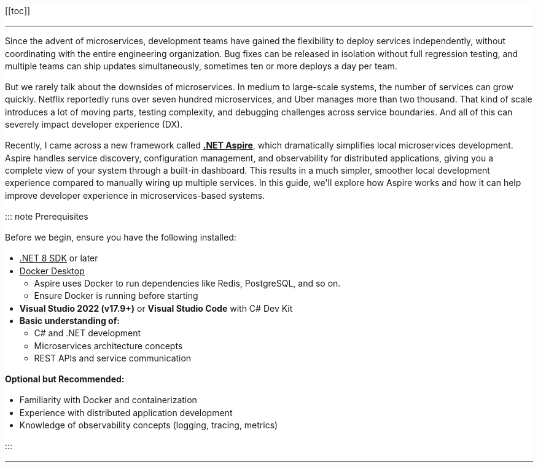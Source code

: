 [[toc]]

---

<SiteInfo
  name="How to Improve Developer Experience in Microservices Applications with .NET Aspire"
  desc="Since the advent of microservices, development teams have gained the flexibility to deploy services independently, without coordinating with the entire engineering organization. Bug fixes can be released in isolation without full regression testing, ..."
  url="https://freecodecamp.org/news/improve-developer-experience-with-net-aspire"
  logo="https://cdn.freecodecamp.org/universal/favicons/favicon.ico"
  preview="https://cdn.hashnode.com/res/hashnode/image/upload/v1761315727860/7321f413-ec87-47a8-b194-523c026f495b.png"/>

Since the advent of microservices, development teams have gained the flexibility to deploy services independently, without coordinating with the entire engineering organization. Bug fixes can be released in isolation without full regression testing, and multiple teams can ship updates simultaneously, sometimes ten or more deploys a day per team.

But we rarely talk about the downsides of microservices. In medium to large-scale systems, the number of services can grow quickly. Netflix reportedly runs over seven hundred microservices, and Uber manages more than two thousand. That kind of scale introduces a lot of moving parts, testing complexity, and debugging challenges across service boundaries. And all of this can severely impact developer experience (DX).

Recently, I came across a new framework called [**.NET Aspire**](https://learn.microsoft.com/en-us/dotnet/aspire/get-started/aspire-overview), which dramatically simplifies local microservices development. Aspire handles service discovery, configuration management, and observability for distributed applications, giving you a complete view of your system through a built-in dashboard. This results in a much simpler, smoother local development experience compared to manually wiring up multiple services. In this guide, we'll explore how Aspire works and how it can help improve developer experience in microservices-based systems.

::: note Prerequisites

Before we begin, ensure you have the following installed:

- [<VPIcon icon="fa-brands fa-microsoft"/>.NET 8 SDK](https://dotnet.microsoft.com/download) or later
- [<VPIcon icon="fa-brands fa-docker"/>Docker Desktop](https://docker.com/products/docker-desktop/)
  - Aspire uses Docker to run dependencies like Redis, PostgreSQL, and so on.
  - Ensure Docker is running before starting
- **Visual Studio 2022 (v17.9+)** or **Visual Studio Code** with C# Dev Kit
- **Basic understanding of:**
  - C# and .NET development
  - Microservices architecture concepts
  - REST APIs and service communication

**Optional but Recommended:**

- Familiarity with Docker and containerization
- Experience with distributed application development
- Knowledge of observability concepts (logging, tracing, metrics)

:::

---